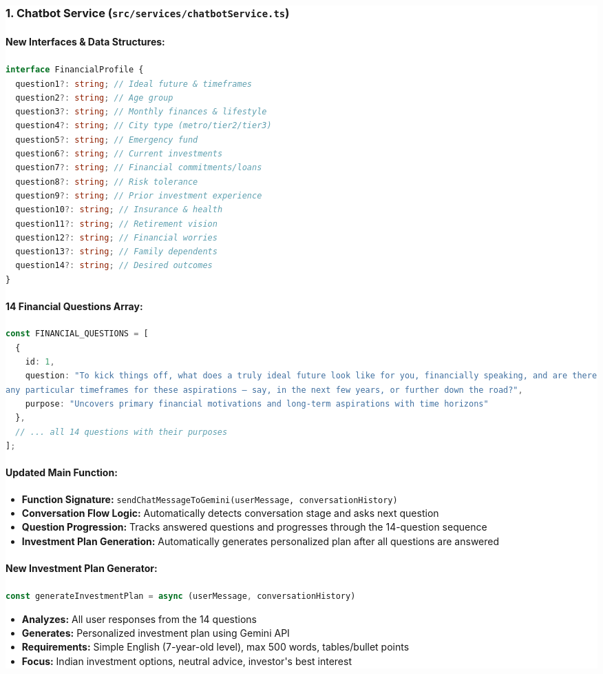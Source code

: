 ### **1. Chatbot Service (`src/services/chatbotService.ts`)**

#### **New Interfaces & Data Structures:**
```typescript
interface FinancialProfile {
  question1?: string; // Ideal future & timeframes
  question2?: string; // Age group
  question3?: string; // Monthly finances & lifestyle
  question4?: string; // City type (metro/tier2/tier3)
  question5?: string; // Emergency fund
  question6?: string; // Current investments
  question7?: string; // Financial commitments/loans
  question8?: string; // Risk tolerance
  question9?: string; // Prior investment experience
  question10?: string; // Insurance & health
  question11?: string; // Retirement vision
  question12?: string; // Financial worries
  question13?: string; // Family dependents
  question14?: string; // Desired outcomes
}
```

#### **14 Financial Questions Array:**
```typescript
const FINANCIAL_QUESTIONS = [
  {
    id: 1,
    question: "To kick things off, what does a truly ideal future look like for you, financially speaking, and are there any particular timeframes for these aspirations – say, in the next few years, or further down the road?",
    purpose: "Uncovers primary financial motivations and long-term aspirations with time horizons"
  },
  // ... all 14 questions with their purposes
];
```

#### **Updated Main Function:**
- **Function Signature:** `sendChatMessageToGemini(userMessage, conversationHistory)`
- **Conversation Flow Logic:** Automatically detects conversation stage and asks next question
- **Question Progression:** Tracks answered questions and progresses through the 14-question sequence
- **Investment Plan Generation:** Automatically generates personalized plan after all questions are answered

#### **New Investment Plan Generator:**
```typescript
const generateInvestmentPlan = async (userMessage, conversationHistory)
```
- **Analyzes:** All user responses from the 14 questions
- **Generates:** Personalized investment plan using Gemini API
- **Requirements:** Simple English (7-year-old level), max 500 words, tables/bullet points
- **Focus:** Indian investment options, neutral advice, investor's best interest
